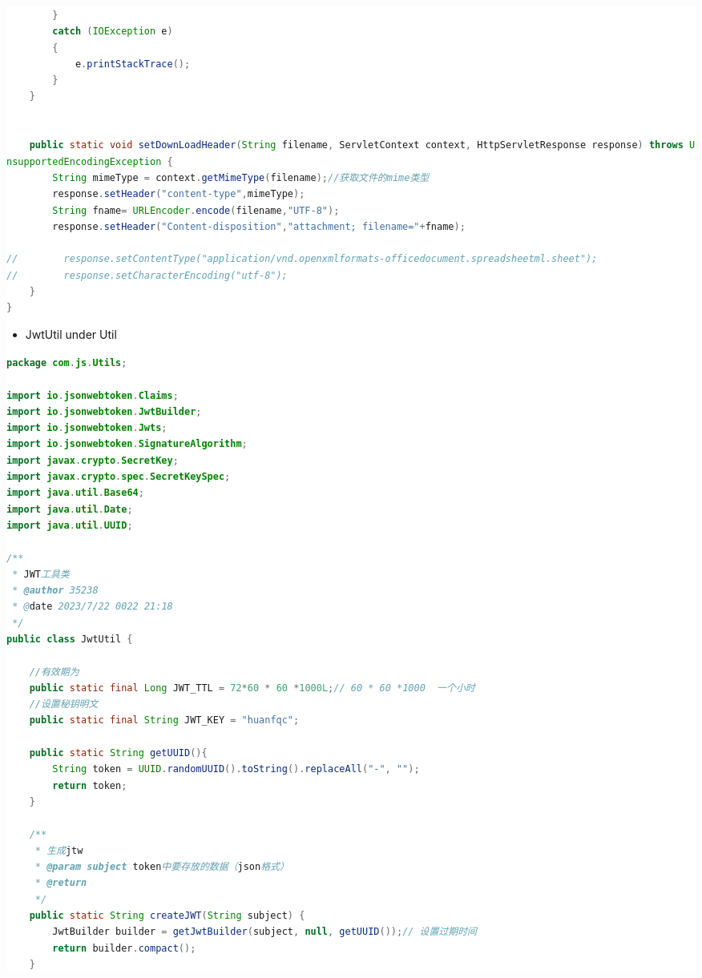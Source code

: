 ```java
        }
        catch (IOException e)
        {
            e.printStackTrace();
        }
    }


    public static void setDownLoadHeader(String filename, ServletContext context, HttpServletResponse response) throws UnsupportedEncodingException {
        String mimeType = context.getMimeType(filename);//获取文件的mime类型
        response.setHeader("content-type",mimeType);
        String fname= URLEncoder.encode(filename,"UTF-8");
        response.setHeader("Content-disposition","attachment; filename="+fname);

//        response.setContentType("application/vnd.openxmlformats-officedocument.spreadsheetml.sheet");
//        response.setCharacterEncoding("utf-8");
    }
}
```
 
- JwtUtil under Util

```java
package com.js.Utils;

import io.jsonwebtoken.Claims;
import io.jsonwebtoken.JwtBuilder;
import io.jsonwebtoken.Jwts;
import io.jsonwebtoken.SignatureAlgorithm;
import javax.crypto.SecretKey;
import javax.crypto.spec.SecretKeySpec;
import java.util.Base64;
import java.util.Date;
import java.util.UUID;

/**
 * JWT工具类
 * @author 35238
 * @date 2023/7/22 0022 21:18
 */
public class JwtUtil {

    //有效期为
    public static final Long JWT_TTL = 72*60 * 60 *1000L;// 60 * 60 *1000  一个小时
    //设置秘钥明文
    public static final String JWT_KEY = "huanfqc";

    public static String getUUID(){
        String token = UUID.randomUUID().toString().replaceAll("-", "");
        return token;
    }

    /**
     * 生成jtw
     * @param subject token中要存放的数据（json格式）
     * @return
     */
    public static String createJWT(String subject) {
        JwtBuilder builder = getJwtBuilder(subject, null, getUUID());// 设置过期时间
        return builder.compact();
    }

```